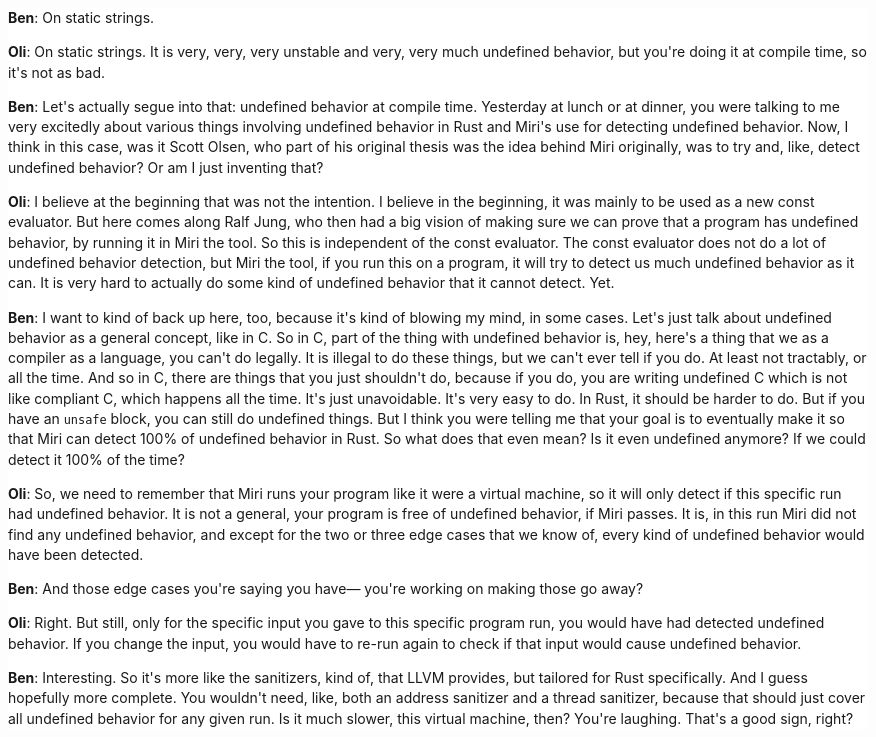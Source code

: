 __Ben__: On static strings.

__Oli__: On static strings. It is very, very, very unstable and very, very much
undefined behavior, but you're doing it at compile time, so it's not as bad.

__Ben__: Let's actually segue into that: undefined behavior at compile time.
Yesterday at lunch or at dinner, you were talking to me very excitedly about
various things involving undefined behavior in Rust and Miri's use for detecting
undefined behavior. Now, I think in this case, was it Scott Olsen, who part of
his original thesis was the idea behind Miri originally, was to try and, like,
detect undefined behavior? Or am I just inventing that?

__Oli__: I believe at the beginning that was not the intention. I believe in the
beginning, it was mainly to be used as a new const evaluator. But here comes
along Ralf Jung, who then had a big vision of making sure we can prove that a
program has undefined behavior, by running it in Miri the tool. So this is
independent of the const evaluator. The const evaluator does not do a lot of
undefined behavior detection, but Miri the tool, if you run this on a program,
it will try to detect us much undefined behavior as it can. It is very hard to
actually do some kind of undefined behavior that it cannot detect. Yet.

__Ben__: I want to kind of back up here, too, because it's kind of blowing my
mind, in some cases. Let's just talk about undefined behavior as a general
concept, like in C. So in C, part of the thing with undefined behavior is, hey,
here's a thing that we as a compiler as a language, you can't do legally. It is
illegal to do these things, but we can't ever tell if you do. At least not
tractably, or all the time. And so in C, there are things that you just
shouldn't do, because if you do, you are writing undefined C which is not like
compliant C, which happens all the time. It's just unavoidable. It's very easy
to do. In Rust, it should be harder to do. But if you have an `unsafe` block,
you can still do undefined things. But I think you were telling me that your
goal is to eventually make it so that Miri can detect 100% of undefined behavior
in Rust. So what does that even mean? Is it even undefined anymore? If we could
detect it 100% of the time?

__Oli__: So, we need to remember that Miri runs your program like it were a
virtual machine, so it will only detect if this specific run had undefined
behavior. It is not a general, your program is free of undefined behavior, if
Miri passes. It is, in this run Miri did not find any undefined behavior, and
except for the two or three edge cases that we know of, every kind of undefined
behavior would have been detected.

__Ben__: And those edge cases you're saying you have— you're working on making
those go away?

__Oli__: Right. But still, only for the specific input you gave to this specific
program run, you would have had detected undefined behavior. If you change the
input, you would have to re-run again to check if that input would cause
undefined behavior.

__Ben__: Interesting. So it's more like the sanitizers, kind of, that LLVM
provides, but tailored for Rust specifically. And I guess hopefully more
complete. You wouldn't need, like, both an address sanitizer and a thread
sanitizer, because that should just cover all undefined behavior for any given
run. Is it much slower, this virtual machine, then? You're laughing. That's a
good sign, right?
